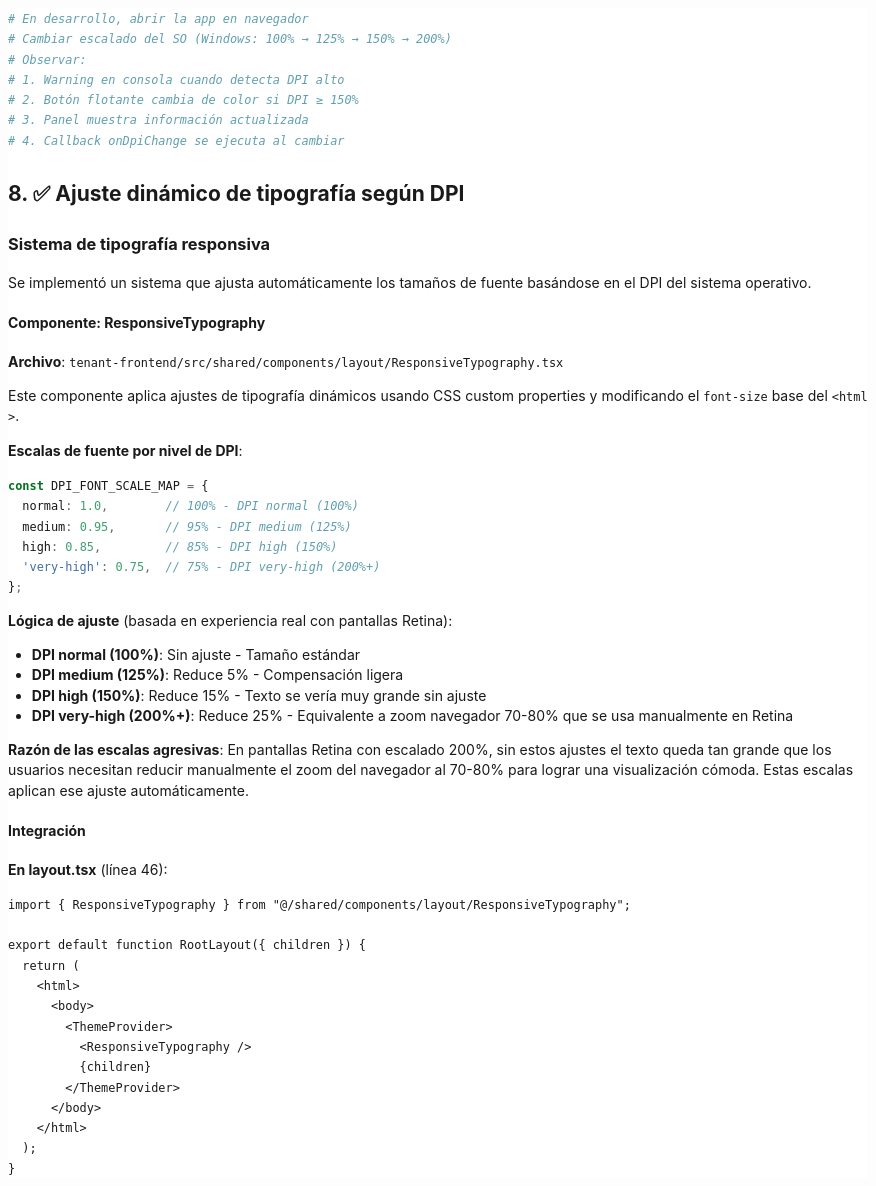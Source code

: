 ```bash
# En desarrollo, abrir la app en navegador
# Cambiar escalado del SO (Windows: 100% → 125% → 150% → 200%)
# Observar:
# 1. Warning en consola cuando detecta DPI alto
# 2. Botón flotante cambia de color si DPI ≥ 150%
# 3. Panel muestra información actualizada
# 4. Callback onDpiChange se ejecuta al cambiar
```

## 8. ✅ Ajuste dinámico de tipografía según DPI

### Sistema de tipografía responsiva

Se implementó un sistema que ajusta automáticamente los tamaños de fuente basándose en el DPI del sistema operativo.

#### Componente: ResponsiveTypography

**Archivo**: `tenant-frontend/src/shared/components/layout/ResponsiveTypography.tsx`

Este componente aplica ajustes de tipografía dinámicos usando CSS custom properties y modificando el `font-size` base del `<html>`.

**Escalas de fuente por nivel de DPI**:
```typescript
const DPI_FONT_SCALE_MAP = {
  normal: 1.0,        // 100% - DPI normal (100%)
  medium: 0.95,       // 95% - DPI medium (125%)
  high: 0.85,         // 85% - DPI high (150%)
  'very-high': 0.75,  // 75% - DPI very-high (200%+)
};
```

**Lógica de ajuste** (basada en experiencia real con pantallas Retina):
- **DPI normal (100%)**: Sin ajuste - Tamaño estándar
- **DPI medium (125%)**: Reduce 5% - Compensación ligera
- **DPI high (150%)**: Reduce 15% - Texto se vería muy grande sin ajuste
- **DPI very-high (200%+)**: Reduce 25% - Equivalente a zoom navegador 70-80% que se usa manualmente en Retina

**Razón de las escalas agresivas**: En pantallas Retina con escalado 200%, sin estos ajustes el texto queda tan grande que los usuarios necesitan reducir manualmente el zoom del navegador al 70-80% para lograr una visualización cómoda. Estas escalas aplican ese ajuste automáticamente.

#### Integración

**En layout.tsx** (línea 46):
```tsx
import { ResponsiveTypography } from "@/shared/components/layout/ResponsiveTypography";

export default function RootLayout({ children }) {
  return (
    <html>
      <body>
        <ThemeProvider>
          <ResponsiveTypography />
          {children}
        </ThemeProvider>
      </body>
    </html>
  );
}
```
